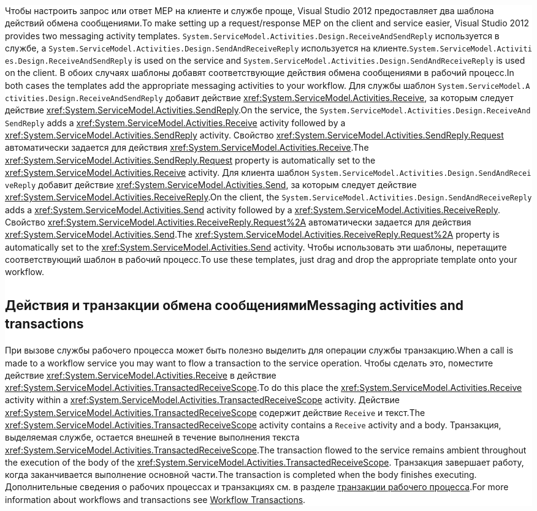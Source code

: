 <span data-ttu-id="0a46d-192">Чтобы настроить запрос или ответ MEP на клиенте и службе проще, Visual Studio 2012 предоставляет два шаблона действий обмена сообщениями.</span><span class="sxs-lookup"><span data-stu-id="0a46d-192">To make setting up a request/response MEP on the client and service easier, Visual Studio 2012 provides two messaging activity templates.</span></span> <span data-ttu-id="0a46d-193">`System.ServiceModel.Activities.Design.ReceiveAndSendReply` используется в службе, а `System.ServiceModel.Activities.Design.SendAndReceiveReply` используется на клиенте.</span><span class="sxs-lookup"><span data-stu-id="0a46d-193">`System.ServiceModel.Activities.Design.ReceiveAndSendReply` is used on the service and `System.ServiceModel.Activities.Design.SendAndReceiveReply` is used on the client.</span></span> <span data-ttu-id="0a46d-194">В обоих случаях шаблоны добавят соответствующие действия обмена сообщениями в рабочий процесс.</span><span class="sxs-lookup"><span data-stu-id="0a46d-194">In both cases the templates add the appropriate messaging activities to your workflow.</span></span> <span data-ttu-id="0a46d-195">Для службы шаблон `System.ServiceModel.Activities.Design.ReceiveAndSendReply` добавит действие <xref:System.ServiceModel.Activities.Receive>, за которым следует действие <xref:System.ServiceModel.Activities.SendReply>.</span><span class="sxs-lookup"><span data-stu-id="0a46d-195">On the service, the `System.ServiceModel.Activities.Design.ReceiveAndSendReply` adds a <xref:System.ServiceModel.Activities.Receive> activity followed by a <xref:System.ServiceModel.Activities.SendReply> activity.</span></span> <span data-ttu-id="0a46d-196">Свойство <xref:System.ServiceModel.Activities.SendReply.Request> автоматически задается для действия <xref:System.ServiceModel.Activities.Receive>.</span><span class="sxs-lookup"><span data-stu-id="0a46d-196">The <xref:System.ServiceModel.Activities.SendReply.Request> property is automatically set to the <xref:System.ServiceModel.Activities.Receive> activity.</span></span> <span data-ttu-id="0a46d-197">Для клиента шаблон `System.ServiceModel.Activities.Design.SendAndReceiveReply` добавит действие <xref:System.ServiceModel.Activities.Send>, за которым следует действие <xref:System.ServiceModel.Activities.ReceiveReply>.</span><span class="sxs-lookup"><span data-stu-id="0a46d-197">On the client, the `System.ServiceModel.Activities.Design.SendAndReceiveReply` adds a <xref:System.ServiceModel.Activities.Send> activity followed by a <xref:System.ServiceModel.Activities.ReceiveReply>.</span></span> <span data-ttu-id="0a46d-198">Свойство <xref:System.ServiceModel.Activities.ReceiveReply.Request%2A> автоматически задается для действия <xref:System.ServiceModel.Activities.Send>.</span><span class="sxs-lookup"><span data-stu-id="0a46d-198">The <xref:System.ServiceModel.Activities.ReceiveReply.Request%2A> property is automatically set to the <xref:System.ServiceModel.Activities.Send> activity.</span></span> <span data-ttu-id="0a46d-199">Чтобы использовать эти шаблоны, перетащите соответствующий шаблон в рабочий процесс.</span><span class="sxs-lookup"><span data-stu-id="0a46d-199">To use these templates, just drag and drop the appropriate template onto your workflow.</span></span>

## <a name="messaging-activities-and-transactions"></a><span data-ttu-id="0a46d-200">Действия и транзакции обмена сообщениями</span><span class="sxs-lookup"><span data-stu-id="0a46d-200">Messaging activities and transactions</span></span>

<span data-ttu-id="0a46d-201">При вызове службы рабочего процесса может быть полезно выделить для операции службы транзакцию.</span><span class="sxs-lookup"><span data-stu-id="0a46d-201">When a call is made to a workflow service you may want to flow a transaction to the service operation.</span></span> <span data-ttu-id="0a46d-202">Чтобы сделать это, поместите действие <xref:System.ServiceModel.Activities.Receive> в действие <xref:System.ServiceModel.Activities.TransactedReceiveScope>.</span><span class="sxs-lookup"><span data-stu-id="0a46d-202">To do this place the <xref:System.ServiceModel.Activities.Receive> activity within a <xref:System.ServiceModel.Activities.TransactedReceiveScope> activity.</span></span> <span data-ttu-id="0a46d-203">Действие <xref:System.ServiceModel.Activities.TransactedReceiveScope> содержит действие `Receive` и текст.</span><span class="sxs-lookup"><span data-stu-id="0a46d-203">The <xref:System.ServiceModel.Activities.TransactedReceiveScope> activity contains a `Receive` activity and a body.</span></span> <span data-ttu-id="0a46d-204">Транзакция, выделяемая службе, остается внешней в течение выполнения текста <xref:System.ServiceModel.Activities.TransactedReceiveScope>.</span><span class="sxs-lookup"><span data-stu-id="0a46d-204">The transaction flowed to the service remains ambient throughout the execution of the body of the <xref:System.ServiceModel.Activities.TransactedReceiveScope>.</span></span> <span data-ttu-id="0a46d-205">Транзакция завершает работу, когда заканчивается выполнение основной части.</span><span class="sxs-lookup"><span data-stu-id="0a46d-205">The transaction is completed when the body finishes executing.</span></span> <span data-ttu-id="0a46d-206">Дополнительные сведения о рабочих процессах и транзакциях см. в разделе [транзакции рабочего процесса](../../windows-workflow-foundation/workflow-transactions.md).</span><span class="sxs-lookup"><span data-stu-id="0a46d-206">For more information about workflows and transactions see [Workflow Transactions](../../windows-workflow-foundation/workflow-transactions.md).</span></span>

